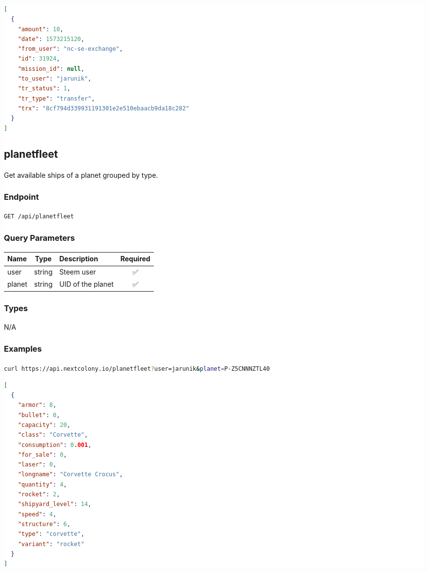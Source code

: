 ```json
[
  {
    "amount": 10,
    "date": 1573215120,
    "from_user": "nc-se-exchange",
    "id": 31924,
    "mission_id": null,
    "to_user": "jarunik",
    "tr_status": 1,
    "tr_type": "transfer",
    "trx": "8cf794d339931191301e2e510ebaacb9da18c282"
  }
]
```

## planetfleet

Get available ships of a planet grouped by type.

### Endpoint

`GET /api/planetfleet`

### Query Parameters

| Name   |  Type  | Description       |      Required      |
| :----- | :----: | :---------------- | :----------------: |
| user   | string | Steem user        | :white_check_mark: |
| planet | string | UID of the planet | :white_check_mark: |

### Types

N/A

### Examples

```bash
curl https://api.nextcolony.io/planetfleet?user=jarunik&planet=P-Z5CNNNZTL40
```

```json
[
  {
    "armor": 8,
    "bullet": 0,
    "capacity": 20,
    "class": "Corvette",
    "consumption": 0.001,
    "for_sale": 0,
    "laser": 0,
    "longname": "Corvette Crocus",
    "quantity": 4,
    "rocket": 2,
    "shipyard_level": 14,
    "speed": 4,
    "structure": 6,
    "type": "corvette",
    "variant": "rocket"
  }
]
```
